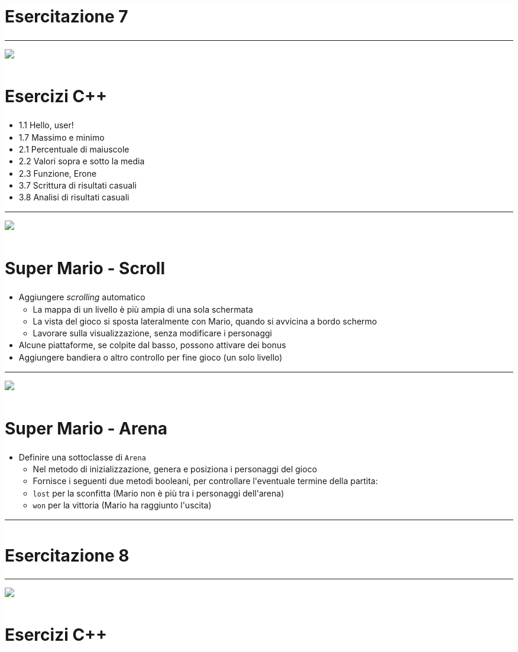 
# Esercitazione 7

---

![](images/dev/cpp.svg)
# Esercizi C++

- 1.1 Hello, user!
- 1.7 Massimo e minimo
- 2.1 Percentuale di maiuscole
- 2.2 Valori sopra e sotto la media
- 2.3 Funzione, Erone
- 3.7 Scrittura di risultati casuali
- 3.8 Analisi di risultati casuali

---

![](images/misc/super-mario.jpg)
# Super Mario - Scroll

- Aggiungere *scrolling* automatico
    - La mappa di un livello è più ampia di una sola schermata
    - La vista del gioco si sposta lateralmente con Mario, quando si avvicina a bordo schermo
    - Lavorare sulla visualizzazione, senza modificare i personaggi
- Alcune piattaforme, se colpite dal basso, possono attivare dei bonus
- Aggiungere bandiera o altro controllo per fine gioco (un solo livello)

---

![](images/misc/super-mario.jpg)
# Super Mario - Arena

- Definire una sottoclasse di `Arena`
    - Nel metodo di inizializzazione, genera e posiziona i personaggi del gioco
    - Fornisce i seguenti due metodi booleani, per controllare l'eventuale termine della partita:
    - `lost` per la sconfitta (Mario non è più tra i personaggi dell'arena)
    - `won` per la vittoria (Mario ha raggiunto l'uscita)

---

# Esercitazione 8

---

![](images/dev/cpp.svg)
# Esercizi C++
